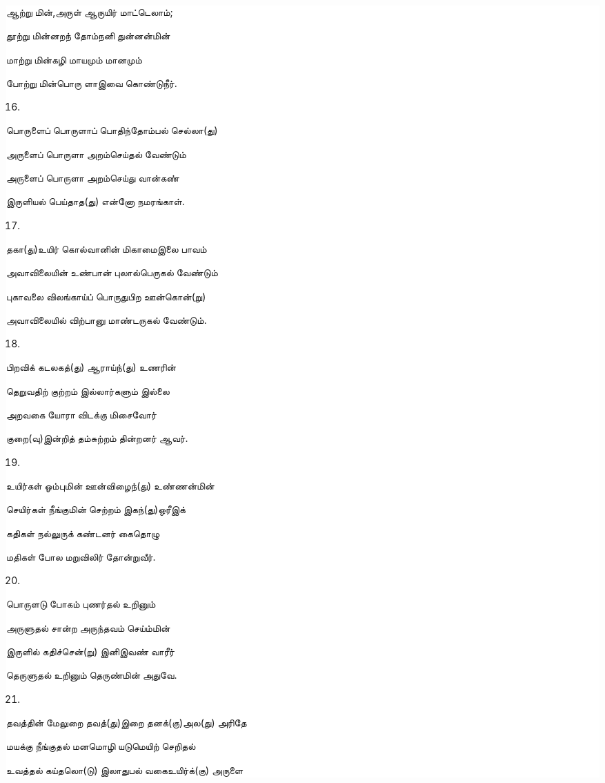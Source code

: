 ஆற்று மின்,அருள் ஆருயிர் மாட்டெலாம்;  

தூற்று மின்னறந் தோம்நனி துன்னன்மின்  

மாற்று மின்கழி மாயமும் மானமும்  

போற்று மின்பொரு ளாஇவை கொண்டுநீர்.  

16.  

பொருளைப் பொருளாப் பொதிந்தோம்பல் செல்லா(து)  

அருளைப் பொருளா அறம்செய்தல் வேண்டும்  

அருளைப் பொருளா அறம்செய்து வான்கண்  

இருளியல் பெய்தாத(து) என்னோ நமரங்காள்.  

17.  

தகா(து)உயிர் கொல்வானின் மிகாமைஇலை பாவம்  

அவாவிலையின் உண்பான் புலால்பெருகல் வேண்டும்  

புகாவலை விலங்காய்ப் பொருதுபிற ஊன்கொன்(று)  

அவாவிலையில் விற்பானு மாண்டருகல் வேண்டும்.  

18.  

பிறவிக் கடலகத்(து) ஆராய்ந்(து) உணரின்  

தெறுவதிற் குற்றம் இல்லார்களும் இல்லை  

அறவகை யோரா விடக்கு மிசைவோர்  

குறை(வு)இன்றித் தம்சுற்றம் தின்றனர் ஆவர்.  

19.  

உயிர்கள் ஓம்புமின் ஊன்விழைந்(து) உண்ணன்மின்  

செயிர்கள் நீங்குமின் செற்றம் இகந்(து)ஒரீஇக்  

கதிகள் நல்லுருக் கண்டனர் கைதொழு  

மதிகள் போல மறுவிலிர் தோன்றுவீர்.  

20.  

பொருளடு போகம் புணர்தல் உறினும்  

அருளுதல் சான்ற அருந்தவம் செய்ம்மின்  

இருளில் கதிச்சென்(று) இனிஇவண் வாரீர்  

தெருளுதல் உறினும் தெருண்மின் அதுவே.  

21.  

தவத்தின் மேலுறை தவத்(து)இறை தனக்(கு)அல(து) அரிதே  

மயக்கு நீங்குதல் மனமொழி யடுமெயிற் செறிதல்  

உவத்தல் கய்தலொ(டு) இலாதுபல் வகைஉயிர்க்(கு) அருளை  
